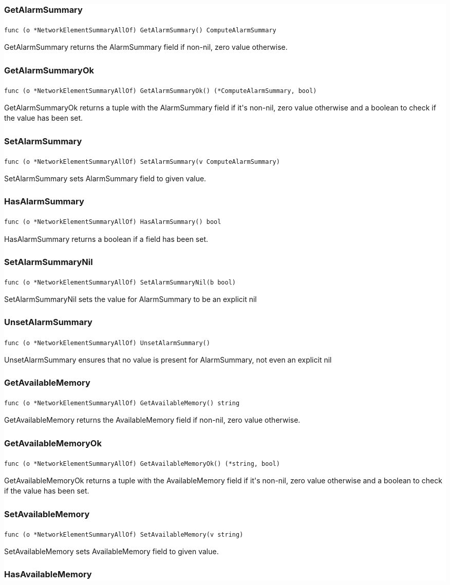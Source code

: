 ### GetAlarmSummary

`func (o *NetworkElementSummaryAllOf) GetAlarmSummary() ComputeAlarmSummary`

GetAlarmSummary returns the AlarmSummary field if non-nil, zero value otherwise.

### GetAlarmSummaryOk

`func (o *NetworkElementSummaryAllOf) GetAlarmSummaryOk() (*ComputeAlarmSummary, bool)`

GetAlarmSummaryOk returns a tuple with the AlarmSummary field if it's non-nil, zero value otherwise
and a boolean to check if the value has been set.

### SetAlarmSummary

`func (o *NetworkElementSummaryAllOf) SetAlarmSummary(v ComputeAlarmSummary)`

SetAlarmSummary sets AlarmSummary field to given value.

### HasAlarmSummary

`func (o *NetworkElementSummaryAllOf) HasAlarmSummary() bool`

HasAlarmSummary returns a boolean if a field has been set.

### SetAlarmSummaryNil

`func (o *NetworkElementSummaryAllOf) SetAlarmSummaryNil(b bool)`

 SetAlarmSummaryNil sets the value for AlarmSummary to be an explicit nil

### UnsetAlarmSummary
`func (o *NetworkElementSummaryAllOf) UnsetAlarmSummary()`

UnsetAlarmSummary ensures that no value is present for AlarmSummary, not even an explicit nil
### GetAvailableMemory

`func (o *NetworkElementSummaryAllOf) GetAvailableMemory() string`

GetAvailableMemory returns the AvailableMemory field if non-nil, zero value otherwise.

### GetAvailableMemoryOk

`func (o *NetworkElementSummaryAllOf) GetAvailableMemoryOk() (*string, bool)`

GetAvailableMemoryOk returns a tuple with the AvailableMemory field if it's non-nil, zero value otherwise
and a boolean to check if the value has been set.

### SetAvailableMemory

`func (o *NetworkElementSummaryAllOf) SetAvailableMemory(v string)`

SetAvailableMemory sets AvailableMemory field to given value.

### HasAvailableMemory
